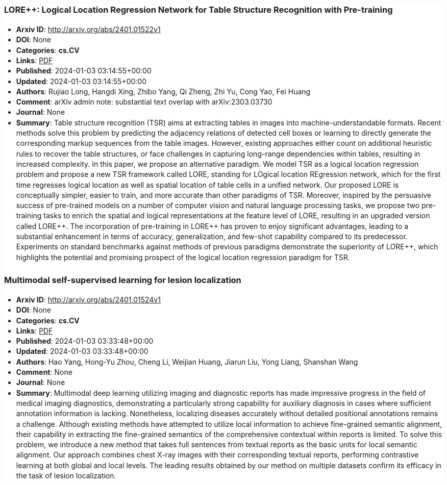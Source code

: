

### LORE++: Logical Location Regression Network for Table Structure Recognition with Pre-training
- **Arxiv ID**: http://arxiv.org/abs/2401.01522v1
- **DOI**: None
- **Categories**: **cs.CV**
- **Links**: [PDF](http://arxiv.org/pdf/2401.01522v1)
- **Published**: 2024-01-03 03:14:55+00:00
- **Updated**: 2024-01-03 03:14:55+00:00
- **Authors**: Rujiao Long, Hangdi Xing, Zhibo Yang, Qi Zheng, Zhi Yu, Cong Yao, Fei Huang
- **Comment**: arXiv admin note: substantial text overlap with arXiv:2303.03730
- **Journal**: None
- **Summary**: Table structure recognition (TSR) aims at extracting tables in images into machine-understandable formats. Recent methods solve this problem by predicting the adjacency relations of detected cell boxes or learning to directly generate the corresponding markup sequences from the table images. However, existing approaches either count on additional heuristic rules to recover the table structures, or face challenges in capturing long-range dependencies within tables, resulting in increased complexity. In this paper, we propose an alternative paradigm. We model TSR as a logical location regression problem and propose a new TSR framework called LORE, standing for LOgical location REgression network, which for the first time regresses logical location as well as spatial location of table cells in a unified network. Our proposed LORE is conceptually simpler, easier to train, and more accurate than other paradigms of TSR. Moreover, inspired by the persuasive success of pre-trained models on a number of computer vision and natural language processing tasks, we propose two pre-training tasks to enrich the spatial and logical representations at the feature level of LORE, resulting in an upgraded version called LORE++. The incorporation of pre-training in LORE++ has proven to enjoy significant advantages, leading to a substantial enhancement in terms of accuracy, generalization, and few-shot capability compared to its predecessor. Experiments on standard benchmarks against methods of previous paradigms demonstrate the superiority of LORE++, which highlights the potential and promising prospect of the logical location regression paradigm for TSR.



### Multimodal self-supervised learning for lesion localization
- **Arxiv ID**: http://arxiv.org/abs/2401.01524v1
- **DOI**: None
- **Categories**: **cs.CV**
- **Links**: [PDF](http://arxiv.org/pdf/2401.01524v1)
- **Published**: 2024-01-03 03:33:48+00:00
- **Updated**: 2024-01-03 03:33:48+00:00
- **Authors**: Hao Yang, Hong-Yu Zhou, Cheng Li, Weijian Huang, Jiarun Liu, Yong Liang, Shanshan Wang
- **Comment**: None
- **Journal**: None
- **Summary**: Multimodal deep learning utilizing imaging and diagnostic reports has made impressive progress in the field of medical imaging diagnostics, demonstrating a particularly strong capability for auxiliary diagnosis in cases where sufficient annotation information is lacking. Nonetheless, localizing diseases accurately without detailed positional annotations remains a challenge. Although existing methods have attempted to utilize local information to achieve fine-grained semantic alignment, their capability in extracting the fine-grained semantics of the comprehensive contextual within reports is limited. To solve this problem, we introduce a new method that takes full sentences from textual reports as the basic units for local semantic alignment. Our approach combines chest X-ray images with their corresponding textual reports, performing contrastive learning at both global and local levels. The leading results obtained by our method on multiple datasets confirm its efficacy in the task of lesion localization.
